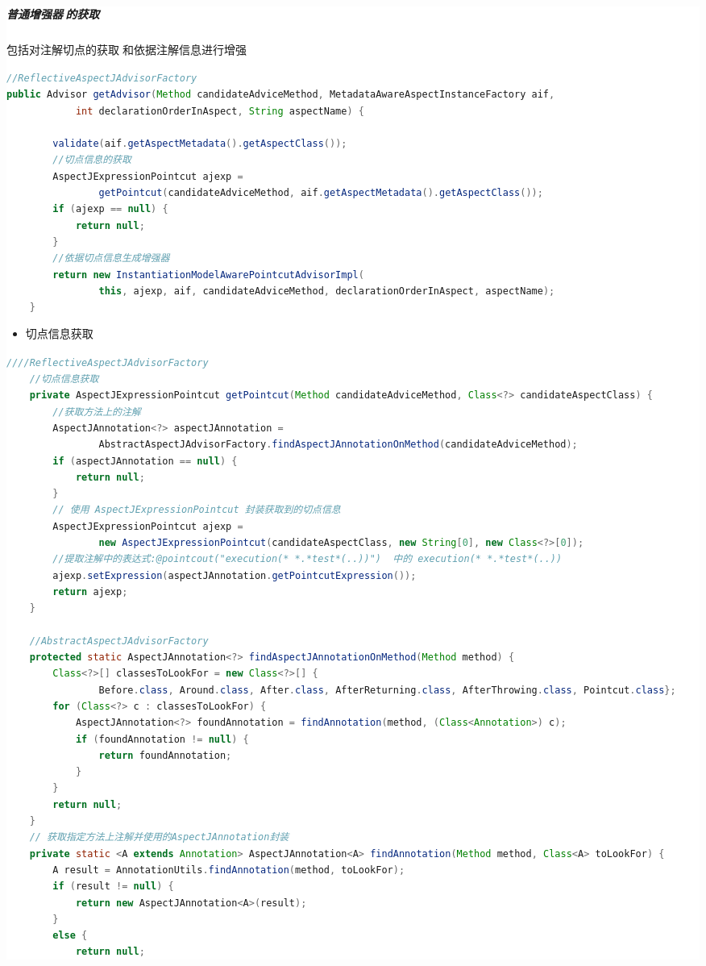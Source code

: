 ##### 普通增强器 的获取

包括对注解切点的获取 和依据注解信息进行增强
```java
//ReflectiveAspectJAdvisorFactory
public Advisor getAdvisor(Method candidateAdviceMethod, MetadataAwareAspectInstanceFactory aif,
			int declarationOrderInAspect, String aspectName) {

		validate(aif.getAspectMetadata().getAspectClass());
		//切点信息的获取
		AspectJExpressionPointcut ajexp =
				getPointcut(candidateAdviceMethod, aif.getAspectMetadata().getAspectClass());
		if (ajexp == null) {
			return null;
		}
		//依据切点信息生成增强器
		return new InstantiationModelAwarePointcutAdvisorImpl(
				this, ajexp, aif, candidateAdviceMethod, declarationOrderInAspect, aspectName);
	}

```
- 切点信息获取
```java
////ReflectiveAspectJAdvisorFactory
	//切点信息获取
	private AspectJExpressionPointcut getPointcut(Method candidateAdviceMethod, Class<?> candidateAspectClass) {
		//获取方法上的注解
		AspectJAnnotation<?> aspectJAnnotation =
				AbstractAspectJAdvisorFactory.findAspectJAnnotationOnMethod(candidateAdviceMethod);
		if (aspectJAnnotation == null) {
			return null;
		}
		// 使用 AspectJExpressionPointcut 封装获取到的切点信息
		AspectJExpressionPointcut ajexp =
				new AspectJExpressionPointcut(candidateAspectClass, new String[0], new Class<?>[0]);
		//提取注解中的表达式:@pointcout("execution(* *.*test*(..))")  中的 execution(* *.*test*(..))
		ajexp.setExpression(aspectJAnnotation.getPointcutExpression());
		return ajexp;
	}

	//AbstractAspectJAdvisorFactory
	protected static AspectJAnnotation<?> findAspectJAnnotationOnMethod(Method method) {
		Class<?>[] classesToLookFor = new Class<?>[] {
				Before.class, Around.class, After.class, AfterReturning.class, AfterThrowing.class, Pointcut.class};
		for (Class<?> c : classesToLookFor) {
			AspectJAnnotation<?> foundAnnotation = findAnnotation(method, (Class<Annotation>) c);
			if (foundAnnotation != null) {
				return foundAnnotation;
			}
		}
		return null;
	}
	// 获取指定方法上注解并使用的AspectJAnnotation封装
	private static <A extends Annotation> AspectJAnnotation<A> findAnnotation(Method method, Class<A> toLookFor) {
		A result = AnnotationUtils.findAnnotation(method, toLookFor);
		if (result != null) {
			return new AspectJAnnotation<A>(result);
		}
		else {
			return null;
```